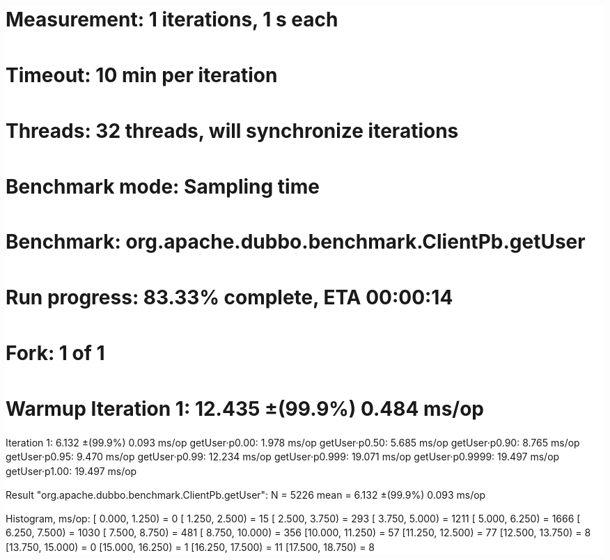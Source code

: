 # Measurement: 1 iterations, 1 s each
# Timeout: 10 min per iteration
# Threads: 32 threads, will synchronize iterations
# Benchmark mode: Sampling time
# Benchmark: org.apache.dubbo.benchmark.ClientPb.getUser

# Run progress: 83.33% complete, ETA 00:00:14
# Fork: 1 of 1
# Warmup Iteration   1: 12.435 ±(99.9%) 0.484 ms/op
Iteration   1: 6.132 ±(99.9%) 0.093 ms/op
                 getUser·p0.00:   1.978 ms/op
                 getUser·p0.50:   5.685 ms/op
                 getUser·p0.90:   8.765 ms/op
                 getUser·p0.95:   9.470 ms/op
                 getUser·p0.99:   12.234 ms/op
                 getUser·p0.999:  19.071 ms/op
                 getUser·p0.9999: 19.497 ms/op
                 getUser·p1.00:   19.497 ms/op



Result "org.apache.dubbo.benchmark.ClientPb.getUser":
  N = 5226
  mean =      6.132 ±(99.9%) 0.093 ms/op

  Histogram, ms/op:
    [ 0.000,  1.250) = 0 
    [ 1.250,  2.500) = 15 
    [ 2.500,  3.750) = 293 
    [ 3.750,  5.000) = 1211 
    [ 5.000,  6.250) = 1666 
    [ 6.250,  7.500) = 1030 
    [ 7.500,  8.750) = 481 
    [ 8.750, 10.000) = 356 
    [10.000, 11.250) = 57 
    [11.250, 12.500) = 77 
    [12.500, 13.750) = 8 
    [13.750, 15.000) = 0 
    [15.000, 16.250) = 1 
    [16.250, 17.500) = 11 
    [17.500, 18.750) = 8 
